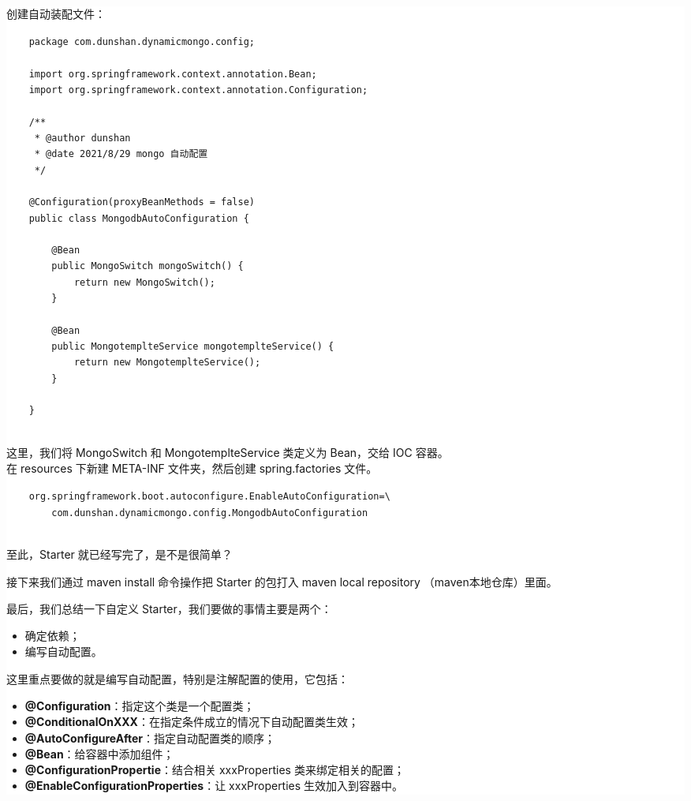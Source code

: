 创建自动装配文件：

```
    package com.dunshan.dynamicmongo.config;
    
    import org.springframework.context.annotation.Bean;
    import org.springframework.context.annotation.Configuration;
    
    /**
     * @author dunshan
     * @date 2021/8/29 mongo 自动配置
     */
    
    @Configuration(proxyBeanMethods = false)
    public class MongodbAutoConfiguration {
    
    	@Bean
    	public MongoSwitch mongoSwitch() {
    		return new MongoSwitch();
    	}
    
    	@Bean
    	public MongotemplteService mongotemplteService() {
    		return new MongotemplteService();
    	}
    
    }
    

```

这里，我们将 MongoSwitch 和 MongotemplteService 类定义为 Bean，交给 IOC 容器。  
在 resources 下新建 META-INF 文件夹，然后创建 spring.factories 文件。

```
    org.springframework.boot.autoconfigure.EnableAutoConfiguration=\
        com.dunshan.dynamicmongo.config.MongodbAutoConfiguration
    

```

至此，Starter 就已经写完了，是不是很简单？

接下来我们通过 maven install 命令操作把 Starter 的包打入 maven local repository （maven本地仓库）里面。

最后，我们总结一下自定义 Starter，我们要做的事情主要是两个：

* 确定依赖；
* 编写自动配置。

这里重点要做的就是编写自动配置，特别是注解配置的使用，它包括：

* **\@Configuration**：指定这个类是一个配置类；
* **\@ConditionalOnXXX**：在指定条件成立的情况下自动配置类生效；
* **\@AutoConfigureAfter**：指定自动配置类的顺序；
* **\@Bean**：给容器中添加组件；
* **\@ConfigurationPropertie**：结合相关 xxxProperties 类来绑定相关的配置；
* **\@EnableConfigurationProperties**：让 xxxProperties 生效加入到容器中。
